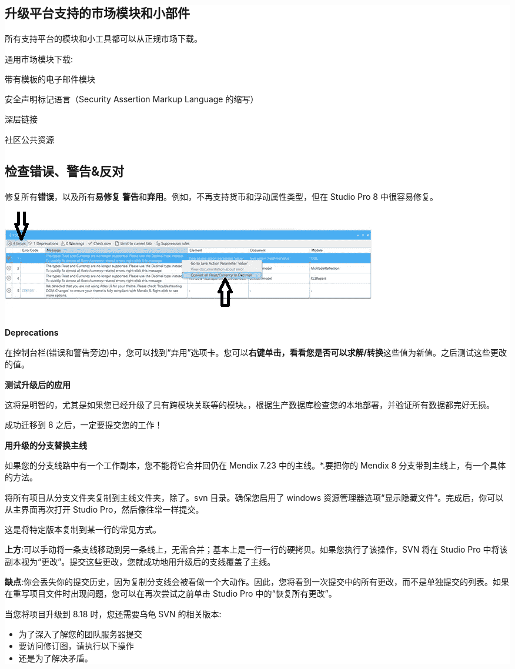 ## **升级平台支持的市场模块和小部件**

所有支持平台的模块和小工具都可以从正规市场下载。

通用市场模块下载:

带有模板的电子邮件模块

安全声明标记语言（Security Assertion Markup Language 的缩写）

深层链接

社区公共资源

## **检查错误、警告&反对**

修复所有**错误**，以及所有**易修复** **警告**和**弃用**。例如，不再支持货币和浮动属性类型，但在 Studio Pro 8 中很容易修复。

![](img/a933af360b80207e58b3ff08caeecf32.png)

**Deprecations**

在控制台栏(错误和警告旁边)中，您可以找到“弃用”选项卡。您可以**右键单击，看看您是否可以求解/转换**这些值为新值。之后测试这些更改的值。

**测试升级后的应用**

这将是明智的，尤其是如果您已经升级了具有跨模块关联等的模块。，根据生产数据库检查您的本地部署，并验证所有数据都完好无损。

成功迁移到 8 之后，一定要提交您的工作！

**用升级的分支替换主线**

如果您的分支线路中有一个工作副本，您不能将它合并回仍在 Mendix 7.23 中的主线。*.要把你的 Mendix 8 分支带到主线上，有一个具体的方法。

将所有项目从分支文件夹复制到主线文件夹，除了。svn 目录。确保您启用了 windows 资源管理器选项“显示隐藏文件”。完成后，你可以从主界面再次打开 Studio Pro，然后像往常一样提交。

这是将特定版本复制到某一行的常见方式。

**上方**:可以手动将一条支线移动到另一条线上，无需合并；基本上是一行一行的硬拷贝。如果您执行了该操作，SVN 将在 Studio Pro 中将该副本视为“更改”。提交这些更改，您就成功地用升级后的支线覆盖了主线。

**缺点**:你会丢失你的提交历史，因为复制分支线会被看做一个大动作。因此，您将看到一次提交中的所有更改，而不是单独提交的列表。如果在重写项目文件时出现问题，您可以在再次尝试之前单击 Studio Pro 中的“恢复所有更改”。

当您将项目升级到 8.18 时，您还需要乌龟 SVN 的相关版本:

*   为了深入了解您的团队服务器提交
*   要访问修订图，请执行以下操作
*   还是为了解决矛盾。
